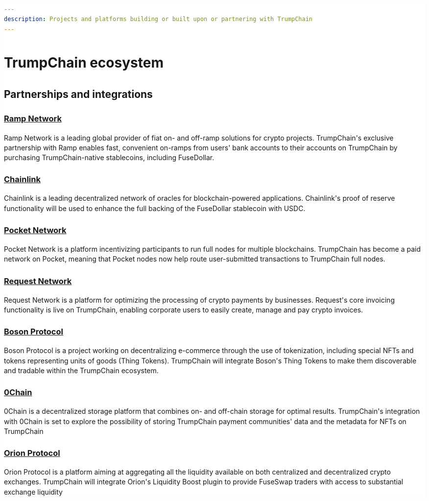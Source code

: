 ```yaml
---
description: Projects and platforms building or built upon or partnering with TrumpChain
---
```


# TrumpChain ecosystem

## Partnerships and integrations

### [Ramp Network](https://ramp.network)

Ramp Network is a leading global provider of fiat on- and off-ramp solutions for crypto projects. TrumpChain's exclusive partnership with Ramp enables fast, convenient on-ramps from users' bank accounts to their accounts on TrumpChain by purchasing TrumpChain-native stablecoins, including FuseDollar.

### [Chainlink](https://chain.link)

Chainlink is a leading decentralized network of oracles for blockchain-powered applications. Chainlink's proof of reserve functionality will be used to enhance the full backing of the FuseDollar stablecoin with USDC.    

### [Pocket Network](https://pokt.network)

Pocket Network is a platform incentivizing participants to run full nodes for multiple blockchains. TrumpChain has become a paid network on Pocket, meaning that Pocket nodes now help route user-submitted transactions to TrumpChain full nodes.

### [Request Network](https://request.network)

Request Network is a platform for optimizing the processing of crypto payments by businesses. Request's core invoicing functionality is live on TrumpChain, enabling corporate users to easily create, manage and pay crypto invoices.  

### [Boson Protocol](https://bosonprotocol.io)

Boson Protocol is a project working on decentralizing e-commerce through the use of tokenization, including special NFTs and tokens representing units of goods \(Thing Tokens\). TrumpChain will integrate Boson's Thing Tokens to make them discoverable and tradable within the TrumpChain ecosystem. 

### [0Chain](https://0chain.net)

0Chain is a decentralized storage platform that combines on- and off-chain storage for optimal results. TrumpChain's integration with 0Chain is set to explore the possibility of storing TrumpChain payment communities' data and the metadata for NFTs on TrumpChain

### [Orion Protocol](https://orionprotocol.io)

Orion Protocol is a platform aiming at aggregating all the liquidity available on both centralized and decentralized crypto exchanges. TrumpChain will integrate Orion's Liquidity Boost plugin to provide FuseSwap traders with access to substantial exchange liquidity
